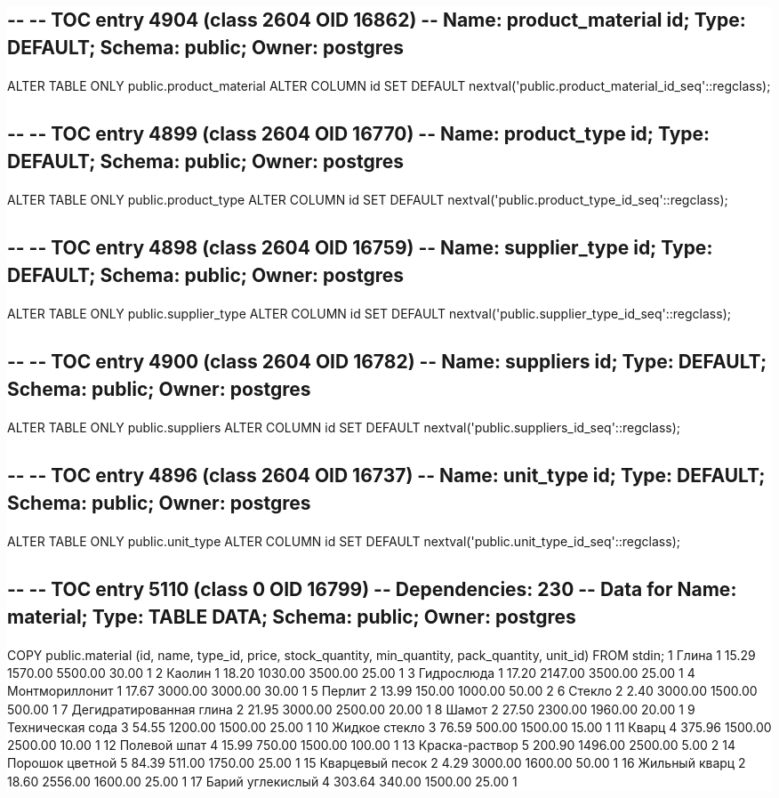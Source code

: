 
--
-- TOC entry 4904 (class 2604 OID 16862)
-- Name: product_material id; Type: DEFAULT; Schema: public; Owner: postgres
--

ALTER TABLE ONLY public.product_material ALTER COLUMN id SET DEFAULT nextval('public.product_material_id_seq'::regclass);


--
-- TOC entry 4899 (class 2604 OID 16770)
-- Name: product_type id; Type: DEFAULT; Schema: public; Owner: postgres
--

ALTER TABLE ONLY public.product_type ALTER COLUMN id SET DEFAULT nextval('public.product_type_id_seq'::regclass);


--
-- TOC entry 4898 (class 2604 OID 16759)
-- Name: supplier_type id; Type: DEFAULT; Schema: public; Owner: postgres
--

ALTER TABLE ONLY public.supplier_type ALTER COLUMN id SET DEFAULT nextval('public.supplier_type_id_seq'::regclass);


--
-- TOC entry 4900 (class 2604 OID 16782)
-- Name: suppliers id; Type: DEFAULT; Schema: public; Owner: postgres
--

ALTER TABLE ONLY public.suppliers ALTER COLUMN id SET DEFAULT nextval('public.suppliers_id_seq'::regclass);


--
-- TOC entry 4896 (class 2604 OID 16737)
-- Name: unit_type id; Type: DEFAULT; Schema: public; Owner: postgres
--

ALTER TABLE ONLY public.unit_type ALTER COLUMN id SET DEFAULT nextval('public.unit_type_id_seq'::regclass);


--
-- TOC entry 5110 (class 0 OID 16799)
-- Dependencies: 230
-- Data for Name: material; Type: TABLE DATA; Schema: public; Owner: postgres
--

COPY public.material (id, name, type_id, price, stock_quantity, min_quantity, pack_quantity, unit_id) FROM stdin;
1	Глина	1	15.29	1570.00	5500.00	30.00	1
2	Каолин	1	18.20	1030.00	3500.00	25.00	1
3	Гидрослюда	1	17.20	2147.00	3500.00	25.00	1
4	Монтмориллонит	1	17.67	3000.00	3000.00	30.00	1
5	Перлит	2	13.99	150.00	1000.00	50.00	2
6	Стекло	2	2.40	3000.00	1500.00	500.00	1
7	Дегидратированная глина	2	21.95	3000.00	2500.00	20.00	1
8	Шамот	2	27.50	2300.00	1960.00	20.00	1
9	Техническая сода	3	54.55	1200.00	1500.00	25.00	1
10	Жидкое стекло	3	76.59	500.00	1500.00	15.00	1
11	Кварц	4	375.96	1500.00	2500.00	10.00	1
12	Полевой шпат	4	15.99	750.00	1500.00	100.00	1
13	Краска-раствор	5	200.90	1496.00	2500.00	5.00	2
14	Порошок цветной	5	84.39	511.00	1750.00	25.00	1
15	Кварцевый песок	2	4.29	3000.00	1600.00	50.00	1
16	Жильный кварц	2	18.60	2556.00	1600.00	25.00	1
17	Барий углекислый	4	303.64	340.00	1500.00	25.00	1